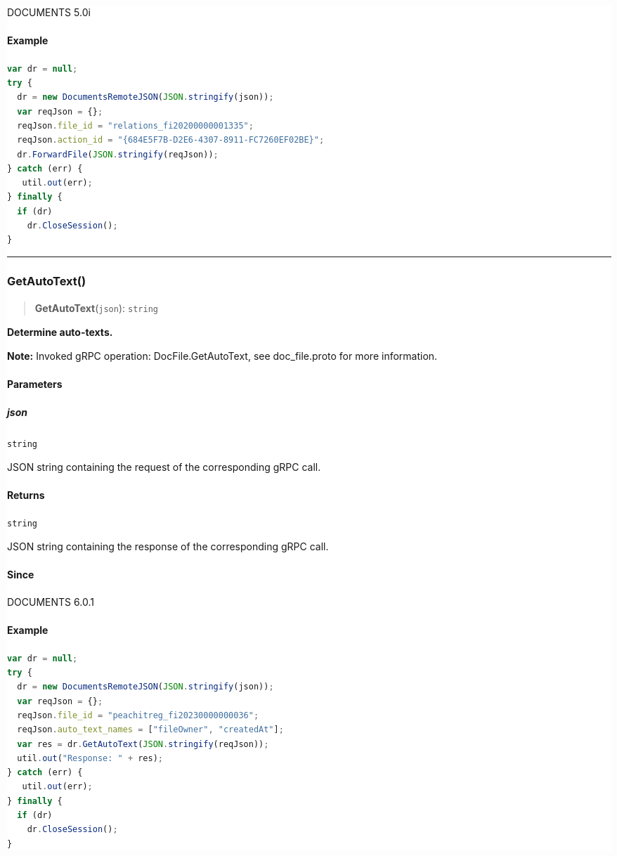 DOCUMENTS 5.0i

#### Example

```ts
var dr = null;
try {
  dr = new DocumentsRemoteJSON(JSON.stringify(json));
  var reqJson = {};
  reqJson.file_id = "relations_fi20200000001335";
  reqJson.action_id = "{684E5F7B-D2E6-4307-8911-FC7260EF02BE}";
  dr.ForwardFile(JSON.stringify(reqJson));
} catch (err) {
   util.out(err);
} finally {
  if (dr)
    dr.CloseSession();
}
```

***

### GetAutoText()

> **GetAutoText**(`json`): `string`

**Determine auto-texts.**  

**Note:** Invoked gRPC operation: DocFile.GetAutoText, see doc_file.proto for more information.

#### Parameters

##### json

`string`

JSON string containing the request of the corresponding gRPC call.

#### Returns

`string`

JSON string containing the response of the corresponding gRPC call.

#### Since

DOCUMENTS 6.0.1

#### Example

```ts
var dr = null;
try {
  dr = new DocumentsRemoteJSON(JSON.stringify(json));
  var reqJson = {};
  reqJson.file_id = "peachitreg_fi20230000000036";
  reqJson.auto_text_names = ["fileOwner", "createdAt"];
  var res = dr.GetAutoText(JSON.stringify(reqJson));
  util.out("Response: " + res);
} catch (err) {
   util.out(err);
} finally {
  if (dr)
    dr.CloseSession();
}
```

